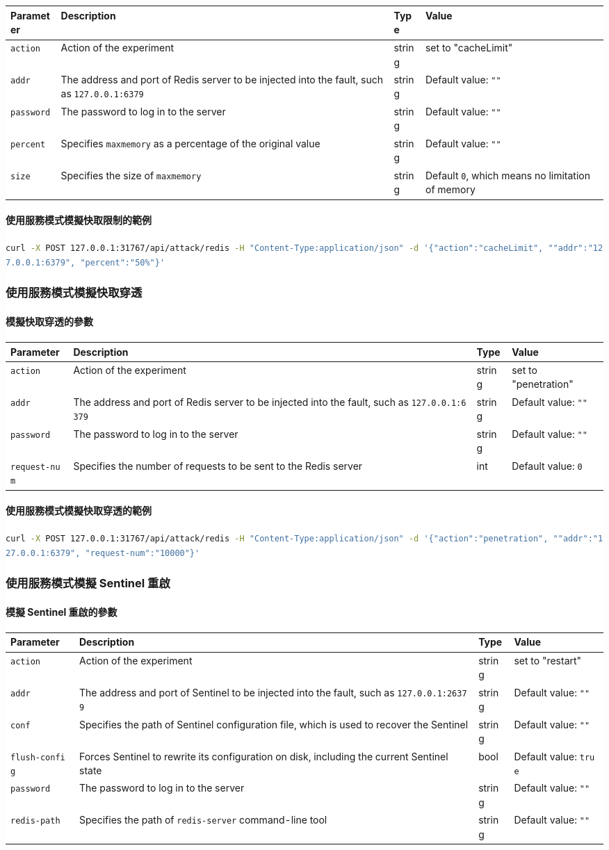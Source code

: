 | Parameter | Description | Type | Value |
| :-- | :-- | :-- | :-- |
| `action` | Action of the experiment | string | set to "cacheLimit" |
| `addr` | The address and port of Redis server to be injected into the fault, such as `127.0.0.1:6379` | string | Default value: `""` |
| `password` | The password to log in to the server | string | Default value: `""` |
| `percent` | Specifies `maxmemory` as a percentage of the original value | string | Default value: `""` |
| `size` | Specifies the size of `maxmemory` | string | Default `0`, which means no limitation of memory |

#### 使用服務模式模擬快取限制的範例

```bash
curl -X POST 127.0.0.1:31767/api/attack/redis -H "Content-Type:application/json" -d '{"action":"cacheLimit", ""addr":"127.0.0.1:6379", "percent":"50%"}'
```

### 使用服務模式模擬快取穿透

#### 模擬快取穿透的參數

| Parameter | Description | Type | Value |
| :-- | :-- | :-- | :-- |
| `action` | Action of the experiment | string | set to "penetration" |
| `addr` | The address and port of Redis server to be injected into the fault, such as `127.0.0.1:6379` | string | Default value: `""` |
| `password` | The password to log in to the server | string | Default value: `""` |
| `request-num` | Specifies the number of requests to be sent to the Redis server | int | Default value: `0` |

#### 使用服務模式模擬快取穿透的範例

```bash
curl -X POST 127.0.0.1:31767/api/attack/redis -H "Content-Type:application/json" -d '{"action":"penetration", ""addr":"127.0.0.1:6379", "request-num":"10000"}'
```

### 使用服務模式模擬 Sentinel 重啟

#### 模擬 Sentinel 重啟的參數

| Parameter | Description | Type | Value |
| :-- | :-- | :-- | :-- |
| `action` | Action of the experiment | string | set to "restart" |
| `addr` | The address and port of Sentinel to be injected into the fault, such as `127.0.0.1:26379` | string | Default value: `""` |
| `conf` | Specifies the path of Sentinel configuration file, which is used to recover the Sentinel | string | Default value: `""` |
| `flush-config` | Forces Sentinel to rewrite its configuration on disk, including the current Sentinel state | bool | Default value: `true` |
| `password` | The password to log in to the server | string | Default value: `""` |
| `redis-path` | Specifies the path of `redis-server` command-line tool | string | Default value: `""` |
